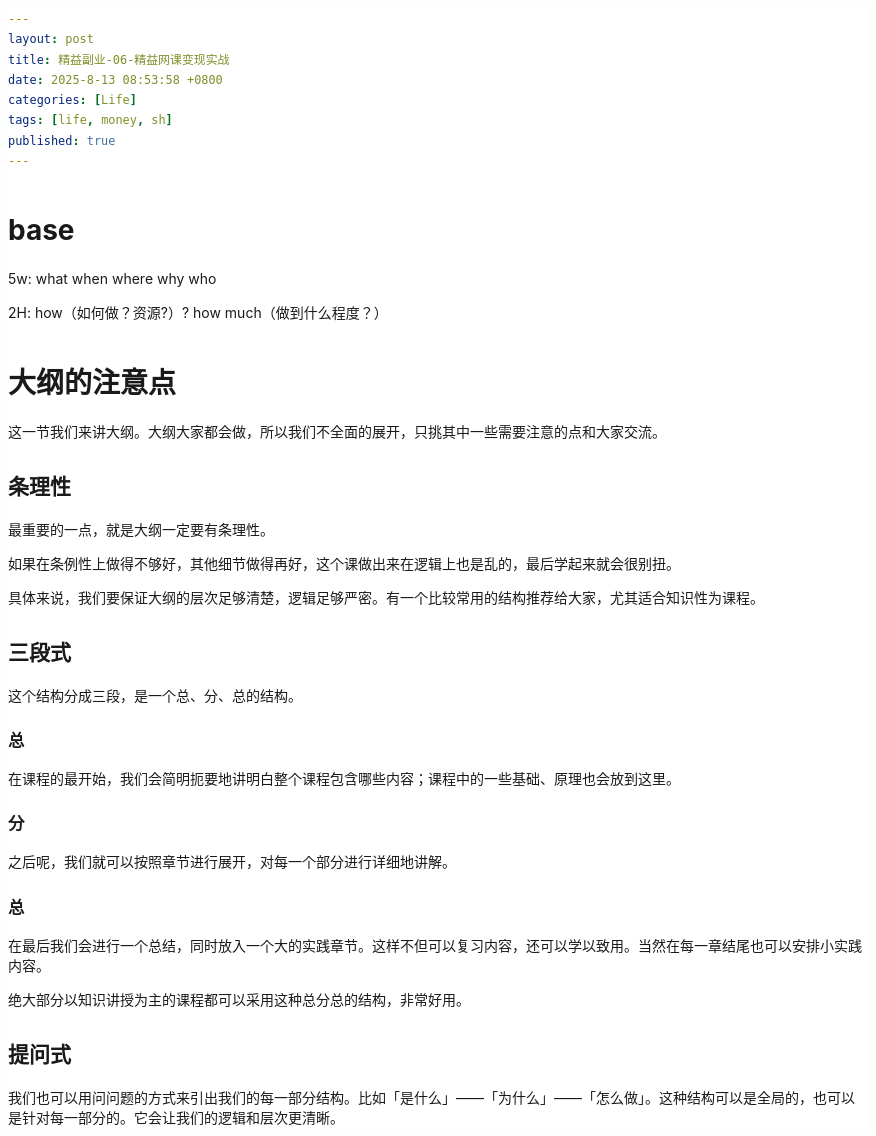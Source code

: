 ```yaml
---
layout: post
title: 精益副业-06-精益网课变现实战
date: 2025-8-13 08:53:58 +0800
categories: [Life]
tags: [life, money, sh]
published: true
---
```



# base

5w: what when where why who

2H: how（如何做？资源?）? how much（做到什么程度？）


# 大纲的注意点

这一节我们来讲大纲。大纲大家都会做，所以我们不全面的展开，只挑其中一些需要注意的点和大家交流。

## 条理性

最重要的一点，就是大纲一定要有条理性。

如果在条例性上做得不够好，其他细节做得再好，这个课做出来在逻辑上也是乱的，最后学起来就会很别扭。

具体来说，我们要保证大纲的层次足够清楚，逻辑足够严密。有一个比较常用的结构推荐给大家，尤其适合知识性为课程。

## 三段式

这个结构分成三段，是一个总、分、总的结构。

### 总

在课程的最开始，我们会简明扼要地讲明白整个课程包含哪些内容；课程中的一些基础、原理也会放到这里。

### 分

之后呢，我们就可以按照章节进行展开，对每一个部分进行详细地讲解。

### 总

在最后我们会进行一个总结，同时放入一个大的实践章节。这样不但可以复习内容，还可以学以致用。当然在每一章结尾也可以安排小实践内容。

绝大部分以知识讲授为主的课程都可以采用这种总分总的结构，非常好用。

## 提问式

我们也可以用问问题的方式来引出我们的每一部分结构。比如「是什么」——「为什么」——「怎么做」。这种结构可以是全局的，也可以是针对每一部分的。它会让我们的逻辑和层次更清晰。
